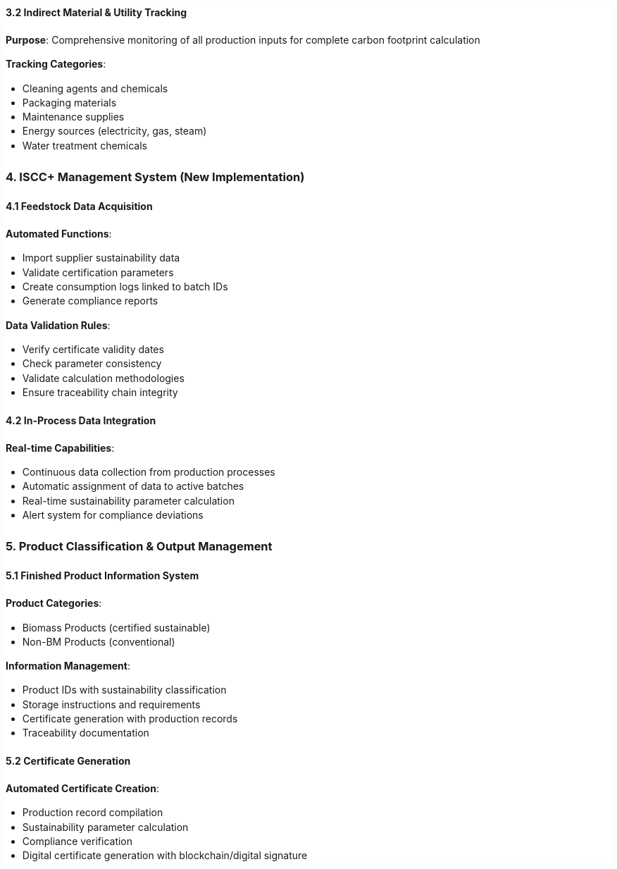```json
```

#### 3.2 Indirect Material & Utility Tracking
**Purpose**: Comprehensive monitoring of all production inputs for complete carbon footprint calculation

**Tracking Categories**:
- Cleaning agents and chemicals
- Packaging materials
- Maintenance supplies
- Energy sources (electricity, gas, steam)
- Water treatment chemicals

### 4. ISCC+ Management System (New Implementation)

#### 4.1 Feedstock Data Acquisition
**Automated Functions**:
- Import supplier sustainability data
- Validate certification parameters
- Create consumption logs linked to batch IDs
- Generate compliance reports

**Data Validation Rules**:
- Verify certificate validity dates
- Check parameter consistency
- Validate calculation methodologies
- Ensure traceability chain integrity

#### 4.2 In-Process Data Integration
**Real-time Capabilities**:
- Continuous data collection from production processes
- Automatic assignment of data to active batches
- Real-time sustainability parameter calculation
- Alert system for compliance deviations

### 5. Product Classification & Output Management

#### 5.1 Finished Product Information System
**Product Categories**:
- Biomass Products (certified sustainable)
- Non-BM Products (conventional)

**Information Management**:
- Product IDs with sustainability classification
- Storage instructions and requirements
- Certificate generation with production records
- Traceability documentation

#### 5.2 Certificate Generation
**Automated Certificate Creation**:
- Production record compilation
- Sustainability parameter calculation
- Compliance verification
- Digital certificate generation with blockchain/digital signature
